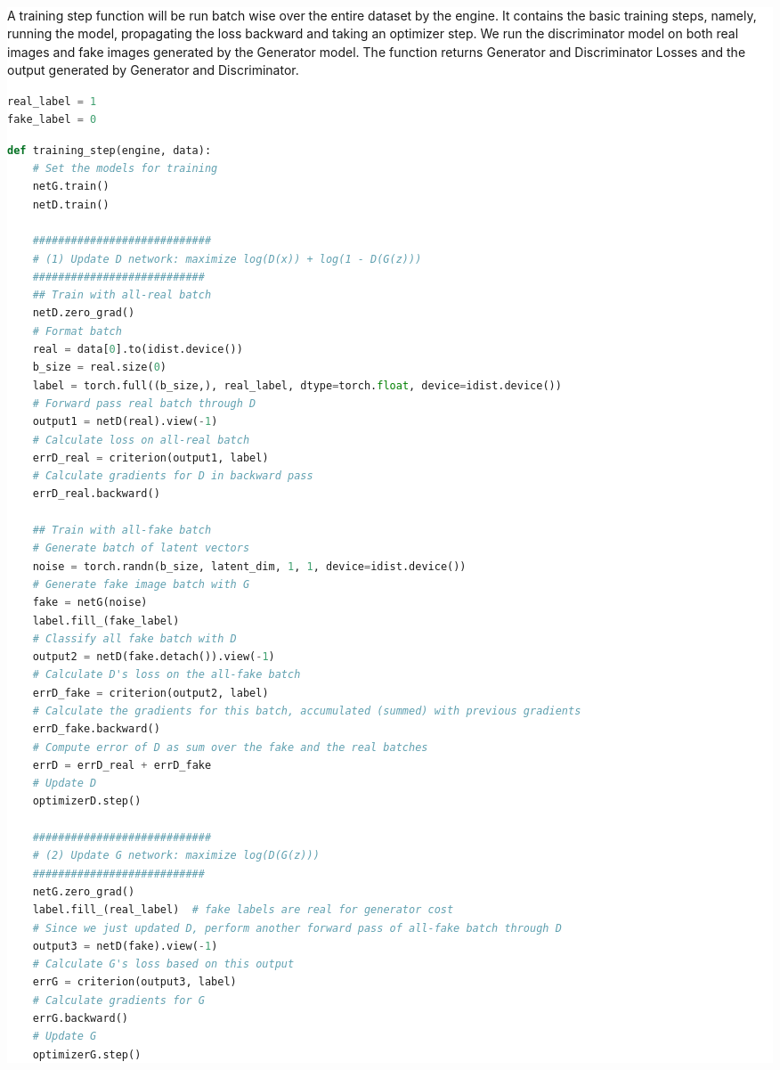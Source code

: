 A training step function will be run batch wise over the entire dataset by the engine. It contains the basic training steps, namely, running the model, propagating the loss backward and taking an optimizer step. We run the discriminator model on both real images and fake images generated by the Generator model. The function returns Generator and Discriminator Losses and the output generated by Generator and Discriminator.


```python
real_label = 1
fake_label = 0
```


```python
def training_step(engine, data):
    # Set the models for training
    netG.train()
    netD.train()

    ############################
    # (1) Update D network: maximize log(D(x)) + log(1 - D(G(z)))
    ###########################
    ## Train with all-real batch
    netD.zero_grad()
    # Format batch
    real = data[0].to(idist.device())
    b_size = real.size(0)
    label = torch.full((b_size,), real_label, dtype=torch.float, device=idist.device())
    # Forward pass real batch through D
    output1 = netD(real).view(-1)
    # Calculate loss on all-real batch
    errD_real = criterion(output1, label)
    # Calculate gradients for D in backward pass
    errD_real.backward()

    ## Train with all-fake batch
    # Generate batch of latent vectors
    noise = torch.randn(b_size, latent_dim, 1, 1, device=idist.device())
    # Generate fake image batch with G
    fake = netG(noise)
    label.fill_(fake_label)
    # Classify all fake batch with D
    output2 = netD(fake.detach()).view(-1)
    # Calculate D's loss on the all-fake batch
    errD_fake = criterion(output2, label)
    # Calculate the gradients for this batch, accumulated (summed) with previous gradients
    errD_fake.backward()
    # Compute error of D as sum over the fake and the real batches
    errD = errD_real + errD_fake
    # Update D
    optimizerD.step()

    ############################
    # (2) Update G network: maximize log(D(G(z)))
    ###########################
    netG.zero_grad()
    label.fill_(real_label)  # fake labels are real for generator cost
    # Since we just updated D, perform another forward pass of all-fake batch through D
    output3 = netD(fake).view(-1)
    # Calculate G's loss based on this output
    errG = criterion(output3, label)
    # Calculate gradients for G
    errG.backward()
    # Update G
    optimizerG.step()

```